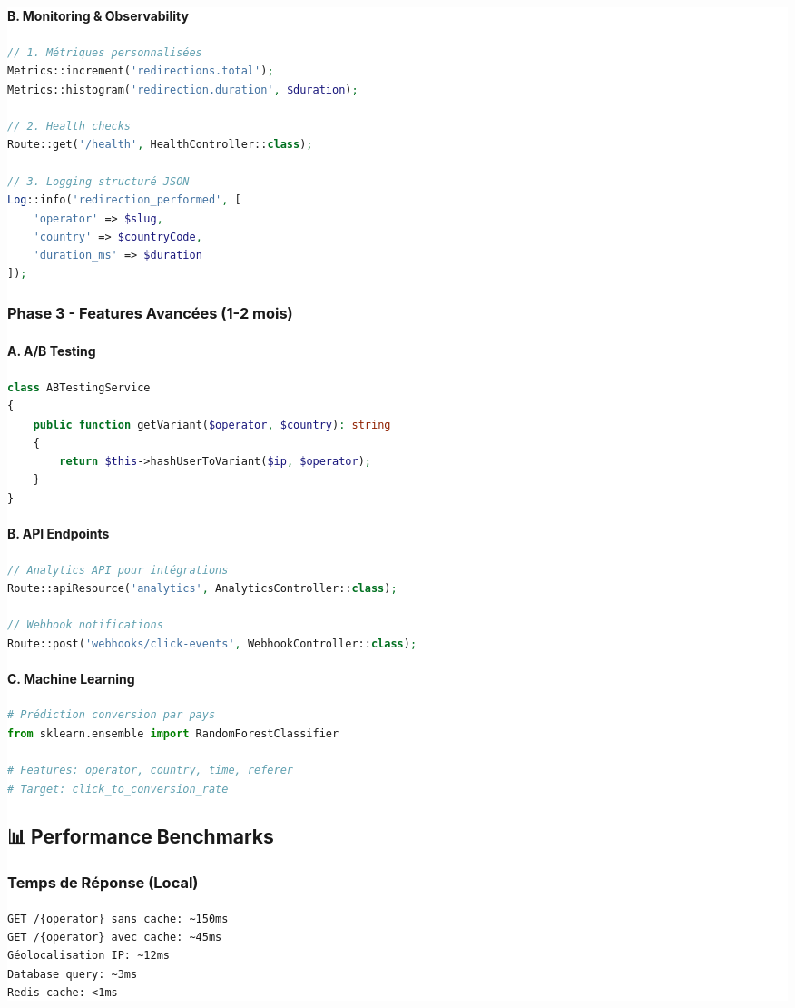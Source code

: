 #### B. Monitoring & Observability
```php  
// 1. Métriques personnalisées
Metrics::increment('redirections.total');
Metrics::histogram('redirection.duration', $duration);

// 2. Health checks
Route::get('/health', HealthController::class);

// 3. Logging structuré JSON
Log::info('redirection_performed', [
    'operator' => $slug,
    'country' => $countryCode,  
    'duration_ms' => $duration
]);
```

### Phase 3 - Features Avancées (1-2 mois)

#### A. A/B Testing
```php
class ABTestingService
{
    public function getVariant($operator, $country): string
    {
        return $this->hashUserToVariant($ip, $operator);
    }
}
```

#### B. API Endpoints
```php
// Analytics API pour intégrations
Route::apiResource('analytics', AnalyticsController::class);

// Webhook notifications  
Route::post('webhooks/click-events', WebhookController::class);
```

#### C. Machine Learning
```python
# Prédiction conversion par pays
from sklearn.ensemble import RandomForestClassifier

# Features: operator, country, time, referer
# Target: click_to_conversion_rate
```

## 📊 Performance Benchmarks

### Temps de Réponse (Local)
```
GET /{operator} sans cache: ~150ms
GET /{operator} avec cache: ~45ms  
Géolocalisation IP: ~12ms
Database query: ~3ms
Redis cache: <1ms
```

